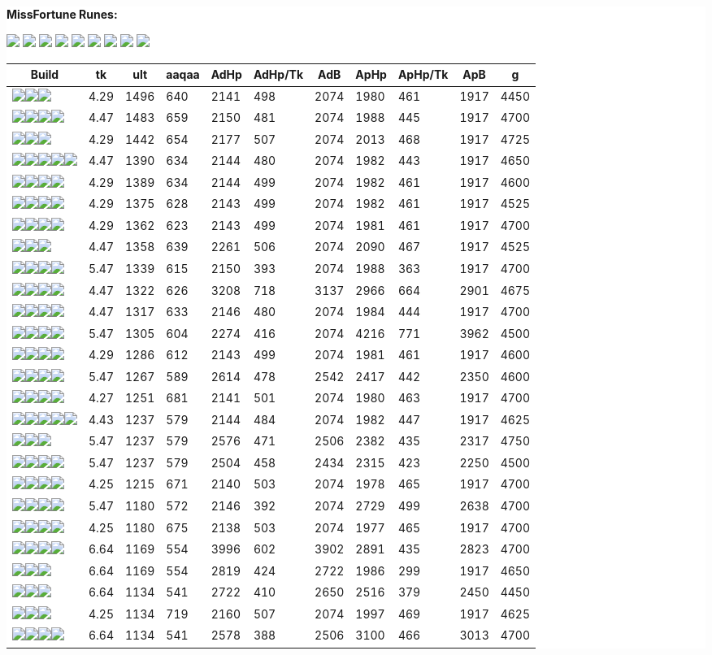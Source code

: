 

**MissFortune Runes:**


![](/Styles/Sorcery/ArcaneComet/ArcaneComet.png)
![](/Styles/Sorcery/ManaflowBand/ManaflowBand.png)
![](/Styles/Sorcery/AbsoluteFocus/AbsoluteFocus.png)
![](/Styles/Sorcery/GatheringStorm/GatheringStorm.png)
![](/Styles/Precision/LegendAlacrity/LegendAlacrity.png)
![](/Styles/Precision/CutDown/CutDown.png)
![](/StatMods/StatModsAdaptiveForceIcon.png)
![](/StatMods/StatModsAdaptiveForceIcon.png)
![](/StatMods/StatModsArmorIcon.png)





 Build |tk|ult|aaqaa|AdHp|AdHp/Tk|AdB|ApHp|ApHp/Tk|ApB|g
-|-|-|-|-|-|-|-|-|-|-
![](/item/6691.png)![](/item/1053.png)![](/item/1055.png)|4.29|1496|640|2141|498|2074|1980|461|1917|4450
![](/item/6676.png)![](/item/1053.png)![](/item/1055.png)![](/item/1036.png)|4.47|1483|659|2150|481|2074|1988|445|1917|4700
![](/item/3074.png)![](/item/1055.png)![](/item/1037.png)|4.29|1442|654|2177|507|2074|2013|468|1917|4725
![](/item/6695.png)![](/item/1053.png)![](/item/1055.png)![](/item/1036.png)![](/item/1036.png)|4.47|1390|634|2144|480|2074|1982|443|1917|4650
![](/item/3004.png)![](/item/1053.png)![](/item/1055.png)![](/item/1036.png)|4.29|1389|634|2144|499|2074|1982|461|1917|4600
![](/item/3179.png)![](/item/1053.png)![](/item/1055.png)![](/item/1037.png)|4.29|1375|628|2143|499|2074|1982|461|1917|4525
![](/item/6696.png)![](/item/1053.png)![](/item/1055.png)![](/item/1036.png)|4.29|1362|623|2143|499|2074|1981|461|1917|4700
![](/item/3072.png)![](/item/1055.png)![](/item/1037.png)|4.47|1358|639|2261|506|2074|2090|467|1917|4525
![](/item/6693.png)![](/item/1053.png)![](/item/1055.png)![](/item/1036.png)|5.47|1339|615|2150|393|2074|1988|363|1917|4700
![](/item/6673.png)![](/item/1055.png)![](/item/1037.png)![](/item/1036.png)|4.47|1322|626|3208|718|3137|2966|664|2901|4675
![](/item/3033.png)![](/item/1053.png)![](/item/1055.png)![](/item/1036.png)|4.47|1317|633|2146|480|2074|1984|444|1917|4700
![](/item/3156.png)![](/item/1053.png)![](/item/1055.png)![](/item/1036.png)|5.47|1305|604|2274|416|2074|4216|771|3962|4500
![](/item/3508.png)![](/item/1053.png)![](/item/1055.png)![](/item/1036.png)|4.29|1286|612|2143|499|2074|1981|461|1917|4600
![](/item/3814.png)![](/item/1053.png)![](/item/1055.png)![](/item/1036.png)|5.47|1267|589|2614|478|2542|2417|442|2350|4600
![](/item/3095.png)![](/item/1053.png)![](/item/1055.png)![](/item/1036.png)|4.27|1251|681|2141|501|2074|1980|463|1917|4700
![](/item/3006.png)![](/item/1053.png)![](/item/1055.png)![](/item/1038.png)![](/item/1037.png)|4.43|1237|579|2144|484|2074|1982|447|1917|4625
![](/item/3161.png)![](/item/1053.png)![](/item/1055.png)|5.47|1237|579|2576|471|2506|2382|435|2317|4750
![](/item/6609.png)![](/item/1053.png)![](/item/1055.png)![](/item/1036.png)|5.47|1237|579|2504|458|2434|2315|423|2250|4500
![](/item/3087.png)![](/item/1053.png)![](/item/1055.png)![](/item/1036.png)|4.25|1215|671|2140|503|2074|1978|465|1917|4700
![](/item/3139.png)![](/item/1053.png)![](/item/1055.png)![](/item/1036.png)|5.47|1180|572|2146|392|2074|2729|499|2638|4700
![](/item/6672.png)![](/item/1053.png)![](/item/1055.png)![](/item/1036.png)|4.25|1180|675|2138|503|2074|1977|465|1917|4700
![](/item/3026.png)![](/item/1053.png)![](/item/1055.png)![](/item/1036.png)|6.64|1169|554|3996|602|3902|2891|435|2823|4700
![](/item/6333.png)![](/item/1053.png)![](/item/1055.png)|6.64|1169|554|2819|424|2722|1986|299|1917|4650
![](/item/3071.png)![](/item/1053.png)![](/item/1055.png)|6.64|1134|541|2722|410|2650|2516|379|2450|4450
![](/item/3153.png)![](/item/1055.png)![](/item/1037.png)|4.25|1134|719|2160|507|2074|1997|469|1917|4625
![](/item/6035.png)![](/item/1053.png)![](/item/1055.png)![](/item/1036.png)|6.64|1134|541|2578|388|2506|3100|466|3013|4700